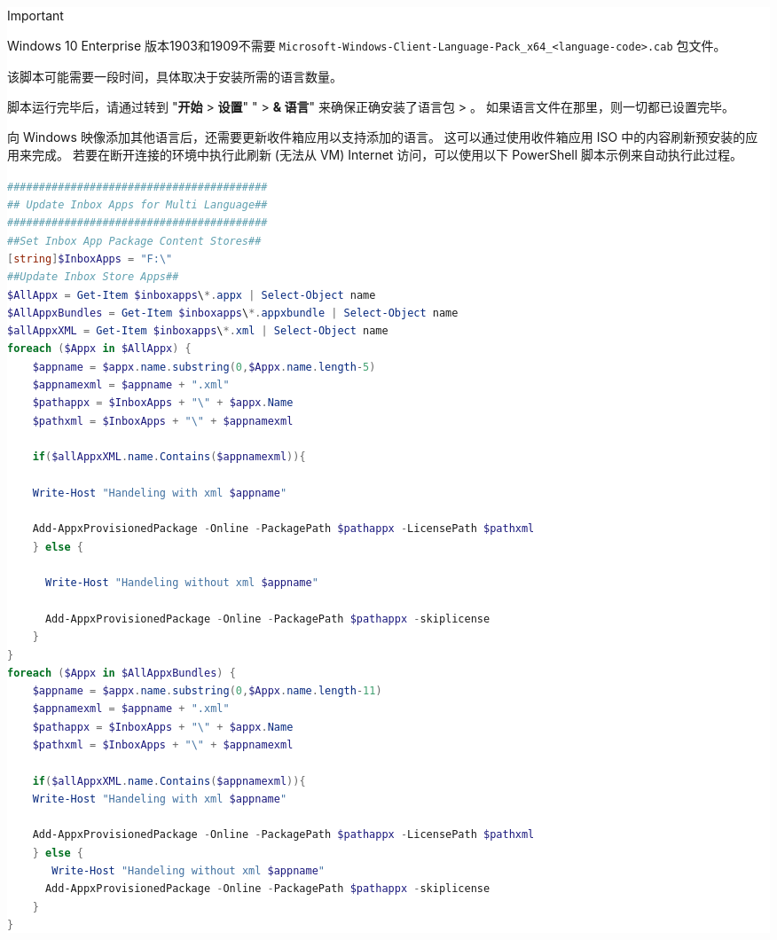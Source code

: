 
>[!IMPORTANT]
>Windows 10 Enterprise 版本1903和1909不需要 `Microsoft-Windows-Client-Language-Pack_x64_<language-code>.cab` 包文件。

该脚本可能需要一段时间，具体取决于安装所需的语言数量。

脚本运行完毕后，请通过转到 "**开始**  >  **设置**" "  >  **& 语言**" 来确保正确安装了语言包  >  。 如果语言文件在那里，则一切都已设置完毕。

向 Windows 映像添加其他语言后，还需要更新收件箱应用以支持添加的语言。 这可以通过使用收件箱应用 ISO 中的内容刷新预安装的应用来完成。 若要在断开连接的环境中执行此刷新 (无法从 VM) Internet 访问，可以使用以下 PowerShell 脚本示例来自动执行此过程。

```powershell
#########################################
## Update Inbox Apps for Multi Language##
#########################################
##Set Inbox App Package Content Stores##
[string]$InboxApps = "F:\"
##Update Inbox Store Apps##
$AllAppx = Get-Item $inboxapps\*.appx | Select-Object name
$AllAppxBundles = Get-Item $inboxapps\*.appxbundle | Select-Object name
$allAppxXML = Get-Item $inboxapps\*.xml | Select-Object name
foreach ($Appx in $AllAppx) {
    $appname = $appx.name.substring(0,$Appx.name.length-5)
    $appnamexml = $appname + ".xml"
    $pathappx = $InboxApps + "\" + $appx.Name
    $pathxml = $InboxApps + "\" + $appnamexml
    
    if($allAppxXML.name.Contains($appnamexml)){
    
    Write-Host "Handeling with xml $appname"  
  
    Add-AppxProvisionedPackage -Online -PackagePath $pathappx -LicensePath $pathxml
    } else {
      
      Write-Host "Handeling without xml $appname"
      
      Add-AppxProvisionedPackage -Online -PackagePath $pathappx -skiplicense
    }
}
foreach ($Appx in $AllAppxBundles) {
    $appname = $appx.name.substring(0,$Appx.name.length-11)
    $appnamexml = $appname + ".xml"
    $pathappx = $InboxApps + "\" + $appx.Name
    $pathxml = $InboxApps + "\" + $appnamexml
    
    if($allAppxXML.name.Contains($appnamexml)){
    Write-Host "Handeling with xml $appname"
    
    Add-AppxProvisionedPackage -Online -PackagePath $pathappx -LicensePath $pathxml
    } else {
       Write-Host "Handeling without xml $appname"
      Add-AppxProvisionedPackage -Online -PackagePath $pathappx -skiplicense
    }
}
```
